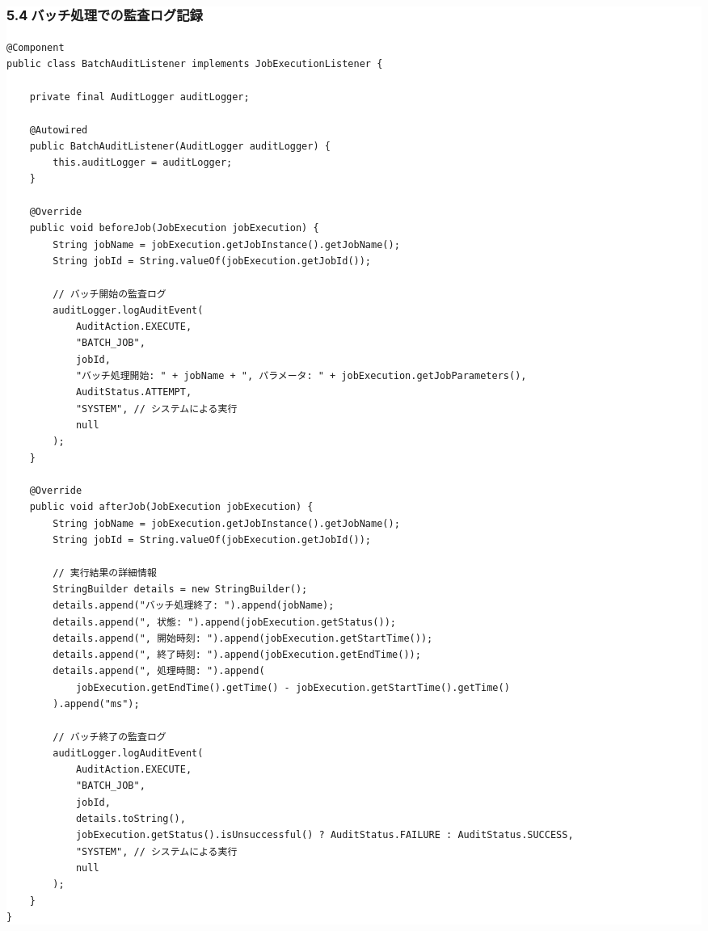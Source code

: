 ### 5.4 バッチ処理での監査ログ記録

```
@Component
public class BatchAuditListener implements JobExecutionListener {
    
    private final AuditLogger auditLogger;
    
    @Autowired
    public BatchAuditListener(AuditLogger auditLogger) {
        this.auditLogger = auditLogger;
    }
    
    @Override
    public void beforeJob(JobExecution jobExecution) {
        String jobName = jobExecution.getJobInstance().getJobName();
        String jobId = String.valueOf(jobExecution.getJobId());
        
        // バッチ開始の監査ログ
        auditLogger.logAuditEvent(
            AuditAction.EXECUTE,
            "BATCH_JOB",
            jobId,
            "バッチ処理開始: " + jobName + ", パラメータ: " + jobExecution.getJobParameters(),
            AuditStatus.ATTEMPT,
            "SYSTEM", // システムによる実行
            null
        );
    }
    
    @Override
    public void afterJob(JobExecution jobExecution) {
        String jobName = jobExecution.getJobInstance().getJobName();
        String jobId = String.valueOf(jobExecution.getJobId());
        
        // 実行結果の詳細情報
        StringBuilder details = new StringBuilder();
        details.append("バッチ処理終了: ").append(jobName);
        details.append(", 状態: ").append(jobExecution.getStatus());
        details.append(", 開始時刻: ").append(jobExecution.getStartTime());
        details.append(", 終了時刻: ").append(jobExecution.getEndTime());
        details.append(", 処理時間: ").append(
            jobExecution.getEndTime().getTime() - jobExecution.getStartTime().getTime()
        ).append("ms");
        
        // バッチ終了の監査ログ
        auditLogger.logAuditEvent(
            AuditAction.EXECUTE,
            "BATCH_JOB",
            jobId,
            details.toString(),
            jobExecution.getStatus().isUnsuccessful() ? AuditStatus.FAILURE : AuditStatus.SUCCESS,
            "SYSTEM", // システムによる実行
            null
        );
    }
}
```

